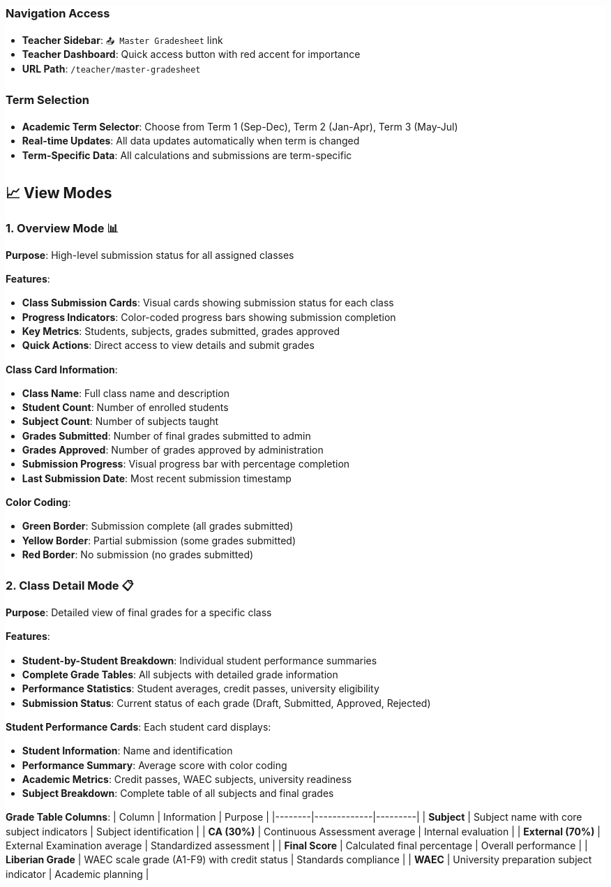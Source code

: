### **Navigation Access**
- **Teacher Sidebar**: `📤 Master Gradesheet` link
- **Teacher Dashboard**: Quick access button with red accent for importance
- **URL Path**: `/teacher/master-gradesheet`

### **Term Selection**
- **Academic Term Selector**: Choose from Term 1 (Sep-Dec), Term 2 (Jan-Apr), Term 3 (May-Jul)
- **Real-time Updates**: All data updates automatically when term is changed
- **Term-Specific Data**: All calculations and submissions are term-specific

## 📈 View Modes

### **1. Overview Mode** 📊
**Purpose**: High-level submission status for all assigned classes

**Features**:
- **Class Submission Cards**: Visual cards showing submission status for each class
- **Progress Indicators**: Color-coded progress bars showing submission completion
- **Key Metrics**: Students, subjects, grades submitted, grades approved
- **Quick Actions**: Direct access to view details and submit grades

**Class Card Information**:
- **Class Name**: Full class name and description
- **Student Count**: Number of enrolled students
- **Subject Count**: Number of subjects taught
- **Grades Submitted**: Number of final grades submitted to admin
- **Grades Approved**: Number of grades approved by administration
- **Submission Progress**: Visual progress bar with percentage completion
- **Last Submission Date**: Most recent submission timestamp

**Color Coding**:
- **Green Border**: Submission complete (all grades submitted)
- **Yellow Border**: Partial submission (some grades submitted)
- **Red Border**: No submission (no grades submitted)

### **2. Class Detail Mode** 📋
**Purpose**: Detailed view of final grades for a specific class

**Features**:
- **Student-by-Student Breakdown**: Individual student performance summaries
- **Complete Grade Tables**: All subjects with detailed grade information
- **Performance Statistics**: Student averages, credit passes, university eligibility
- **Submission Status**: Current status of each grade (Draft, Submitted, Approved, Rejected)

**Student Performance Cards**:
Each student card displays:
- **Student Information**: Name and identification
- **Performance Summary**: Average score with color coding
- **Academic Metrics**: Credit passes, WAEC subjects, university readiness
- **Subject Breakdown**: Complete table of all subjects and final grades

**Grade Table Columns**:
| Column | Information | Purpose |
|--------|-------------|---------|
| **Subject** | Subject name with core subject indicators | Subject identification |
| **CA (30%)** | Continuous Assessment average | Internal evaluation |
| **External (70%)** | External Examination average | Standardized assessment |
| **Final Score** | Calculated final percentage | Overall performance |
| **Liberian Grade** | WAEC scale grade (A1-F9) with credit status | Standards compliance |
| **WAEC** | University preparation subject indicator | Academic planning |
